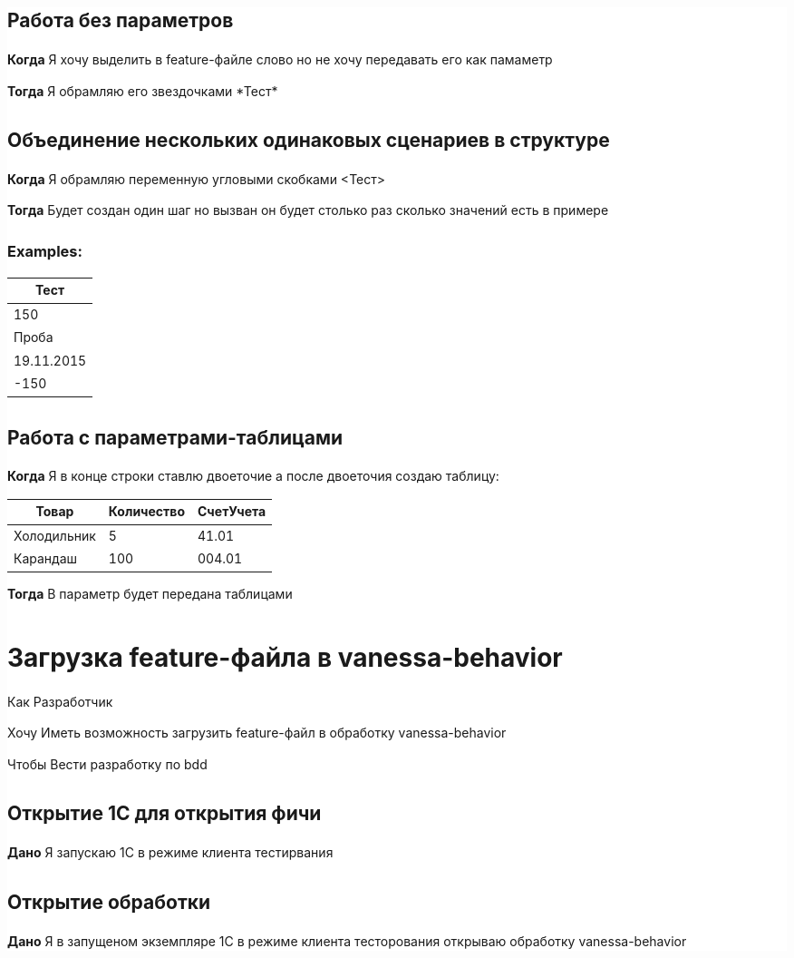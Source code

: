 Работа без параметров
---------------------

**Когда** Я хочу выделить в feature-файле слово но не хочу передавать его как памаметр

**Тогда** Я обрамляю его звездочками \*Тест\*

Объединение нескольких одинаковых сценариев в структуре
-------------------------------------------------------

**Когда** Я обрамляю переменную угловыми скобками \<Тест\>

**Тогда** Будет создан один шаг но вызван он будет столько раз сколько значений есть в примере

### Examples: 

| Тест       |
|------------|
| 150        |
| Проба      |
| 19.11.2015 |
| -150       |

Работа с параметрами-таблицами
------------------------------

**Когда** Я в конце строки ставлю двоеточие а после двоеточия создаю таблицу:

| Товар       | Количество | СчетУчета |
|-------------|------------|-----------|
| Холодильник | 5          | 41.01     |
| Карандаш    | 100        | 004.01    |

**Тогда** В параметр будет передана таблицами

Загрузка feature-файла в vanessa-behavior
=========================================

Как Разработчик

Хочу Иметь возможность загрузить feature-файл в обработку vanessa-behavior

Чтобы Вести разработку по bdd

Открытие 1C для открытия фичи
-----------------------------

**Дано** Я запускаю 1С в режиме клиента тестирвания

Открытие обработки
------------------

**Дано** Я в запущеном экземпляре 1С в режиме клиента тесторования открываю обработку vanessa-behavior
